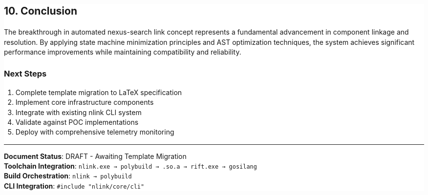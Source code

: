 
## 10. Conclusion

The breakthrough in automated nexus-search link concept represents a fundamental advancement in component linkage and resolution. By applying state machine minimization principles and AST optimization techniques, the system achieves significant performance improvements while maintaining compatibility and reliability.

### Next Steps
1. Complete template migration to LaTeX specification
2. Implement core infrastructure components
3. Integrate with existing nlink CLI system
4. Validate against POC implementations
5. Deploy with comprehensive telemetry monitoring

---

**Document Status**: DRAFT - Awaiting Template Migration  
**Toolchain Integration**: `nlink.exe → polybuild → .so.a → rift.exe → gosilang`  
**Build Orchestration**: `nlink → polybuild`  
**CLI Integration**: `#include "nlink/core/cli"`
